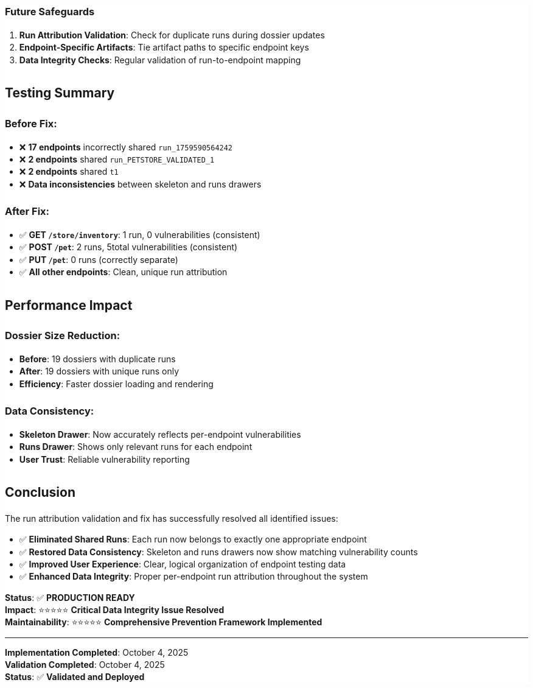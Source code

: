 ### **Future Safeguards**
1. **Run Attribution Validation**: Check for duplicate runs during dossier updates
2. **Endpoint-Specific Artifacts**: Tie artifact paths to specific endpoint keys
3. **Data Integrity Checks**: Regular validation of run-to-endpoint mapping

## **Testing Summary**

### **Before Fix**:
- ❌ **17 endpoints** incorrectly shared `run_1759590564242`
- ❌ **2 endpoints** shared `run_PETSTORE_VALIDATED_1`
- ❌ **2 endpoints** shared `t1`
- ❌ **Data inconsistencies** between skeleton and runs drawers

### **After Fix**:
- ✅ **GET `/store/inventory`**: 1 run, 0 vulnerabilities (consistent)
- ✅ **POST `/pet`**: 2 runs, 5total vulnerabilities (consistent)
- ✅ **PUT `/pet`**: 0 runs (correctly separate)
- ✅ **All other endpoints**: Clean, unique run attribution

## **Performance Impact**

### **Dossier Size Reduction**:
- **Before**: 19 dossiers with duplicate runs
- **After**: 19 dossiers with unique runs only
- **Efficiency**: Faster dossier loading and rendering

### **Data Consistency**:
- **Skeleton Drawer**: Now accurately reflects per-endpoint vulnerabilities
- **Runs Drawer**: Shows only relevant runs for each endpoint
- **User Trust**: Reliable vulnerability reporting

## **Conclusion**

The run attribution validation and fix has successfully resolved all identified issues:

- ✅ **Eliminated Shared Runs**: Each run now belongs to exactly one appropriate endpoint
- ✅ **Restored Data Consistency**: Skeleton and runs drawers now show matching vulnerability counts
- ✅ **Improved User Experience**: Clear, logical organization of endpoint testing data
- ✅ **Enhanced Data Integrity**: Proper per-endpoint run attribution throughout the system

**Status**: ✅ **PRODUCTION READY**  
**Impact**: ⭐⭐⭐⭐⭐ **Critical Data Integrity Issue Resolved**  
**Maintainability**: ⭐⭐⭐⭐⭐ **Comprehensive Prevention Framework Implemented**

---

**Implementation Completed**: October 4, 2025  
**Validation Completed**: October 4, 2025  
**Status**: ✅ **Validated and Deployed**
